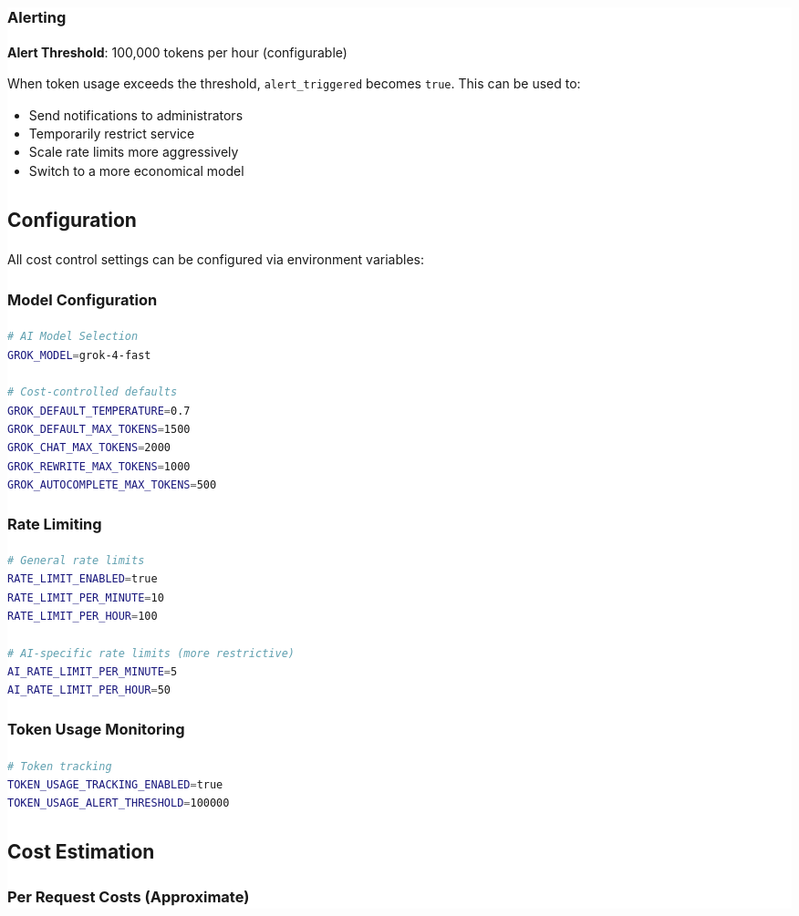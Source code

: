 ### Alerting

**Alert Threshold**: 100,000 tokens per hour (configurable)

When token usage exceeds the threshold, `alert_triggered` becomes `true`. This can be used to:
- Send notifications to administrators
- Temporarily restrict service
- Scale rate limits more aggressively
- Switch to a more economical model

## Configuration

All cost control settings can be configured via environment variables:

### Model Configuration

```bash
# AI Model Selection
GROK_MODEL=grok-4-fast

# Cost-controlled defaults
GROK_DEFAULT_TEMPERATURE=0.7
GROK_DEFAULT_MAX_TOKENS=1500
GROK_CHAT_MAX_TOKENS=2000
GROK_REWRITE_MAX_TOKENS=1000
GROK_AUTOCOMPLETE_MAX_TOKENS=500
```

### Rate Limiting

```bash
# General rate limits
RATE_LIMIT_ENABLED=true
RATE_LIMIT_PER_MINUTE=10
RATE_LIMIT_PER_HOUR=100

# AI-specific rate limits (more restrictive)
AI_RATE_LIMIT_PER_MINUTE=5
AI_RATE_LIMIT_PER_HOUR=50
```

### Token Usage Monitoring

```bash
# Token tracking
TOKEN_USAGE_TRACKING_ENABLED=true
TOKEN_USAGE_ALERT_THRESHOLD=100000
```

## Cost Estimation

### Per Request Costs (Approximate)
